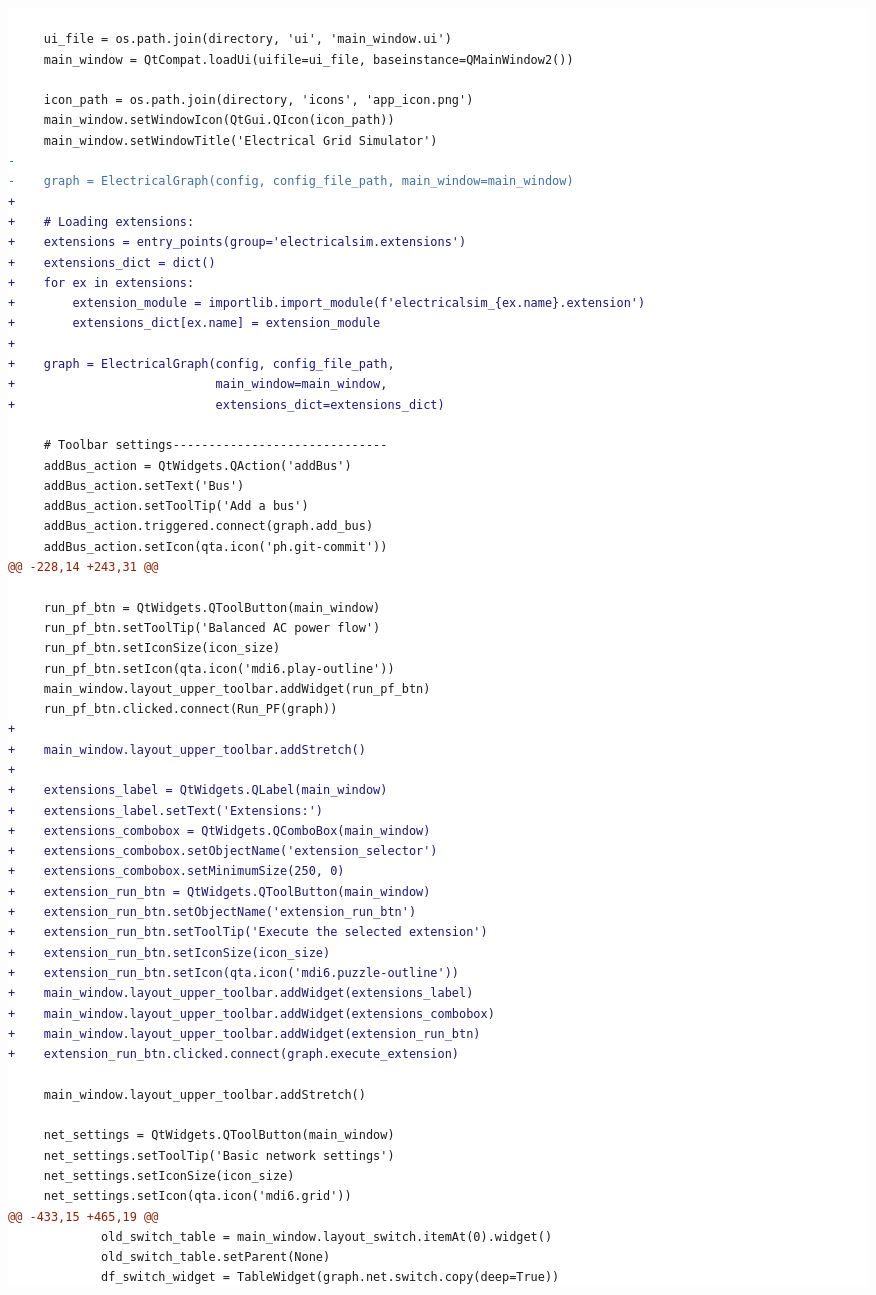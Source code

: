 ```diff
     
     ui_file = os.path.join(directory, 'ui', 'main_window.ui')
     main_window = QtCompat.loadUi(uifile=ui_file, baseinstance=QMainWindow2())
     
     icon_path = os.path.join(directory, 'icons', 'app_icon.png')
     main_window.setWindowIcon(QtGui.QIcon(icon_path))
     main_window.setWindowTitle('Electrical Grid Simulator')
-    
-    graph = ElectricalGraph(config, config_file_path, main_window=main_window)
+
+    # Loading extensions:
+    extensions = entry_points(group='electricalsim.extensions')
+    extensions_dict = dict()
+    for ex in extensions:
+        extension_module = importlib.import_module(f'electricalsim_{ex.name}.extension')
+        extensions_dict[ex.name] = extension_module
+    
+    graph = ElectricalGraph(config, config_file_path,
+                            main_window=main_window,
+                            extensions_dict=extensions_dict)
     
     # Toolbar settings------------------------------
     addBus_action = QtWidgets.QAction('addBus')
     addBus_action.setText('Bus')
     addBus_action.setToolTip('Add a bus')
     addBus_action.triggered.connect(graph.add_bus)
     addBus_action.setIcon(qta.icon('ph.git-commit'))
@@ -228,14 +243,31 @@
     
     run_pf_btn = QtWidgets.QToolButton(main_window)
     run_pf_btn.setToolTip('Balanced AC power flow')
     run_pf_btn.setIconSize(icon_size)
     run_pf_btn.setIcon(qta.icon('mdi6.play-outline'))
     main_window.layout_upper_toolbar.addWidget(run_pf_btn)
     run_pf_btn.clicked.connect(Run_PF(graph))
+
+    main_window.layout_upper_toolbar.addStretch()
+
+    extensions_label = QtWidgets.QLabel(main_window)
+    extensions_label.setText('Extensions:')
+    extensions_combobox = QtWidgets.QComboBox(main_window)
+    extensions_combobox.setObjectName('extension_selector')
+    extensions_combobox.setMinimumSize(250, 0)
+    extension_run_btn = QtWidgets.QToolButton(main_window)
+    extension_run_btn.setObjectName('extension_run_btn')
+    extension_run_btn.setToolTip('Execute the selected extension')
+    extension_run_btn.setIconSize(icon_size)
+    extension_run_btn.setIcon(qta.icon('mdi6.puzzle-outline'))
+    main_window.layout_upper_toolbar.addWidget(extensions_label)
+    main_window.layout_upper_toolbar.addWidget(extensions_combobox)
+    main_window.layout_upper_toolbar.addWidget(extension_run_btn)
+    extension_run_btn.clicked.connect(graph.execute_extension)
     
     main_window.layout_upper_toolbar.addStretch()
     
     net_settings = QtWidgets.QToolButton(main_window)
     net_settings.setToolTip('Basic network settings')
     net_settings.setIconSize(icon_size)
     net_settings.setIcon(qta.icon('mdi6.grid'))
@@ -433,15 +465,19 @@
             old_switch_table = main_window.layout_switch.itemAt(0).widget()
             old_switch_table.setParent(None)
             df_switch_widget = TableWidget(graph.net.switch.copy(deep=True))
```